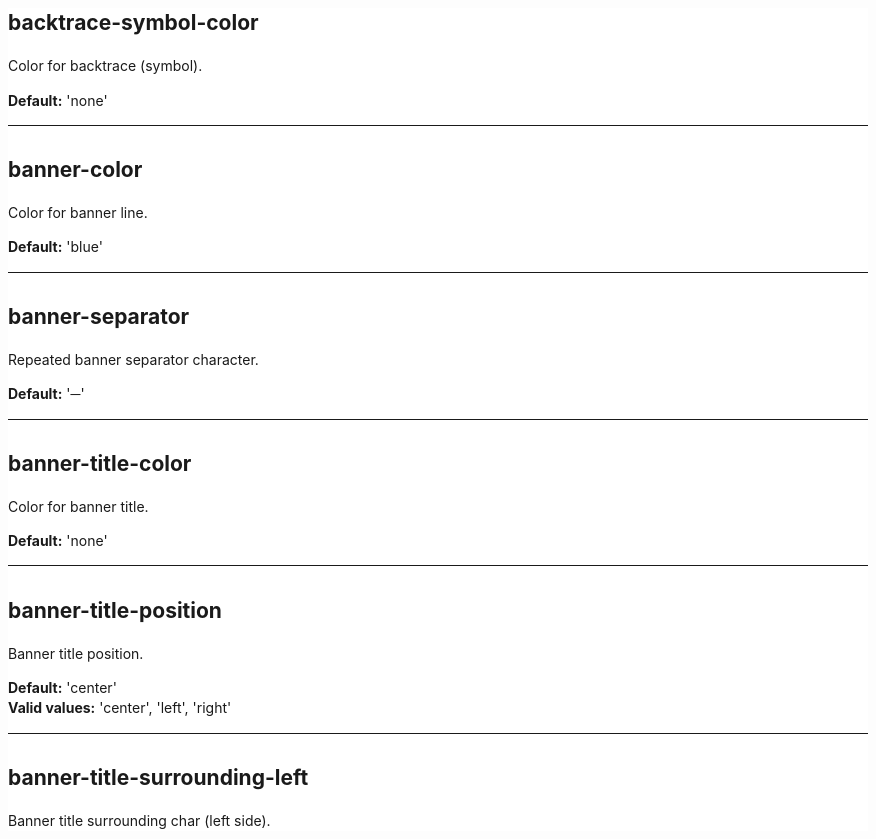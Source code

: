 ## **backtrace-symbol-color**


Color for backtrace (symbol).



**Default:** 'none'  

----------

## **banner-color**


Color for banner line.



**Default:** 'blue'  

----------

## **banner-separator**


Repeated banner separator character.



**Default:** '─'  

----------

## **banner-title-color**


Color for banner title.



**Default:** 'none'  

----------

## **banner-title-position**


Banner title position.



**Default:** 'center'  
**Valid values:** 'center', 'left', 'right'

----------

## **banner-title-surrounding-left**


Banner title surrounding char (left side).
